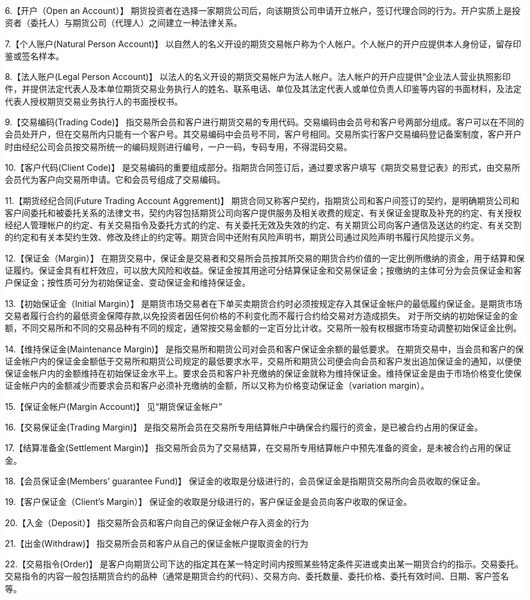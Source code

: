 6.【开户（Open an Account）】
期货投资者在选择一家期货公司后，向该期货公司申请开立帐户，签订代理合同的行为。开户实质上是投资者（委托人）与期货公司（代理人）之间建立一种法律关系。

7.【个人账户(Natural Person Account)】
以自然人的名义开设的期货交易帐户称为个人帐户。个人帐户的开户应提供本人身份证，留存印鉴或签名样本。

8.【法人账户(Legal Person Account)】
以法人的名义开设的期货交易帐户为法人帐户。法人帐户的开户应提供“企业法人营业执照影印件，并提供法定代表人及本单位期货交易业务执行人的姓名、联系电话、单位及其法定代表人或单位负责人印鉴等内容的书面材料，及法定代表人授权期货交易业务执行人的书面授权书。

9.【交易编码(Trading Code)】
指交易所会员和客户进行期货交易的专用代码。交易编码由会员号和客户号两部分组成。客户可以在不同的会员处开户，但在交易所内只能有一个客户号。其交易编码中会员号不同，客户号相同。交易所实行客户交易编码登记备案制度，客户开户时由经纪公司会员按交易所统一的编码规则进行编号，一户一码，专码专用，不得混码交易。

10.【客户代码(Client Code)】
是交易编码的重要组成部分。指期货合同签订后，通过要求客户填写《期货交易登记表》的形式，由交易所会员代为客户向交易所申请。它和会员号组成了交易编码。

11.【期货经纪合同(Future Trading Account Aggrement)】
期货合同又称客户契约，指期货公司和客户间签订的契约，是明确期货公司和客户间委托和被委托关系的法律文书，契约内容包括期货公司向客户提供服务及相关收费的规定、有关保证金提取及补充的约定、有关授权经纪人管理帐户的约定、有关交易指令及委托方式的约定、有关委托无效及失效的约定、有关期货公司向客户通信及送达的约定、有关交割的约定和有关本契约生效、修改及终止的约定等。期货合同中还附有风险声明书，期货公司通过风险声明书履行风险提示义务。

12.【保证金（Margin）】
在期货交易中，保证金是交易者和交易所会员按其所交易的期货合约价值的一定比例所缴纳的资金，用于结算和保证履约。保证金具有杠杆效应，可以放大风险和收益。保证金按其用途可分结算保证金和交易保证金；按缴纳的主体可分为会员保证金和客户保证金；按性质可分为初始保证金、变动保证金和维持保证金。

13.【初始保证金（Initial Margin）】
是期货市场交易者在下单买卖期货合约时必须按规定存入其保证金帐户的最低履约保证金。是期货市场交易者履行合约的最低资金保障存款,以免投资者因任何价格的不利变化而不履行合约给交易对方造成损失。
对于所交纳的初始保证金的金额，不同交易所和不同的交易品种有不同的规定，通常按交易金额的一定百分比计收。交易所一般有权根据市场变动调整初始保证金比例。

14.【维持保证金(Maintenance Margin)】
是指交易所和期货公司对会员和客户保证金余额的最低要求。
在期货交易中，当会员和客户的保证金帐户内的保证金金额低于交易所和期货公司规定的最低要求水平，交易所和期货公司便会向会员和客户发出追加保证金的通知，以便使保证金帐户内的金额维持在初始保证金水平上。要求会员和客户补充缴纳的保证金就称为维持保证金。维持保证金是由于市场价格变化使保证金帐户内的金额减少而要求会员和客户必须补充缴纳的金额，所以又称为价格变动保证金（variation margin）。

15.【保证金帐户(Margin Account)】
见“期货保证金帐户”

16.【交易保证金(Trading Margin)】
是指交易所会员在交易所专用结算帐户中确保合约履行的资金，是已被合约占用的保证金。

17.【结算准备金(Settlement Margin)】
指交易所会员为了交易结算，在交易所专用结算帐户中预先准备的资金，是未被合约占用的保证金。

18.【会员保证金(Members’ guarantee Fund)】
保证金的收取是分级进行的，会员保证金是指期货交易所向会员收取的保证金。

19.【客户保证金（Client’s Margin）】
保证金的收取是分级进行的，客户保证金是会员向客户收取的保证金。

20.【入金（Deposit）】
指交易所会员和客户向自己的保证金帐户存入资金的行为

21.【出金(Withdraw)】
指交易所会员和客户从自己的保证金帐户提取资金的行为

22.【交易指令(Order)】
是客户向期货公司下达的指定其在某一特定时间内按照某些特定条件买进或卖出某一期货合约的指示。交易委托。交易指令的内容一般包括期货合约的品种（通常是期货合约的代码）、交易方向、委托数量、委托价格、委托有效时间、日期、客户签名等。
